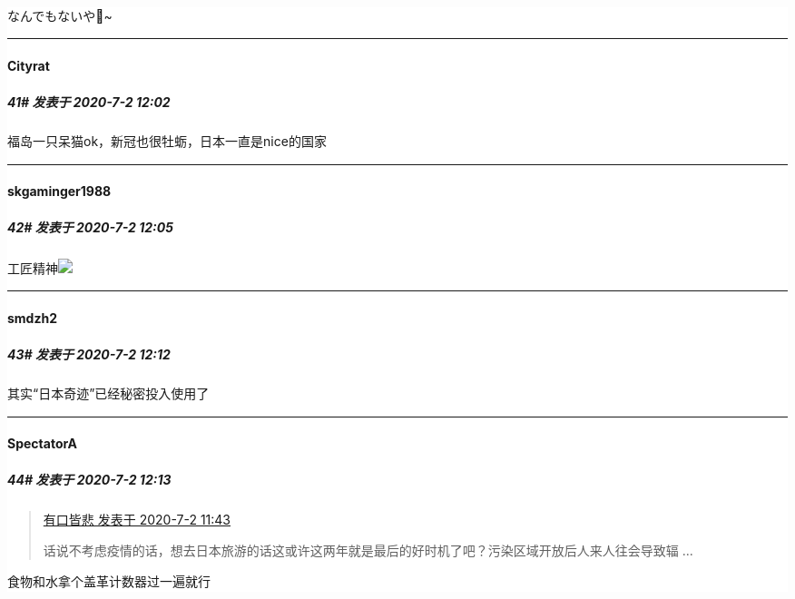 


なんでもないや🎵~







-----

####  Cityrat  
##### 41#       发表于 2020-7-2 12:02




福岛一只呆猫ok，新冠也很牡蛎，日本一直是nice的国家







-----

####  skgaminger1988  
##### 42#       发表于 2020-7-2 12:05




工匠精神<img src="https://static.saraba1st.com/image/smiley/face2017/067.png" referrerpolicy="no-referrer">







-----

####  smdzh2  
##### 43#       发表于 2020-7-2 12:12




其实“日本奇迹”已经秘密投入使用了







-----

####  SpectatorA  
##### 44#       发表于 2020-7-2 12:13



<blockquote><a href="httphttps://bbs.saraba1st.com/2b/forum.php?mod=redirect&amp;goto=findpost&amp;pid=48034019&amp;ptid=1945311" target="_blank">有口皆悲 发表于 2020-7-2 11:43</a>

话说不考虑疫情的话，想去日本旅游的话这或许这两年就是最后的好时机了吧？污染区域开放后人来人往会导致辐 ...</blockquote>
食物和水拿个盖革计数器过一遍就行
